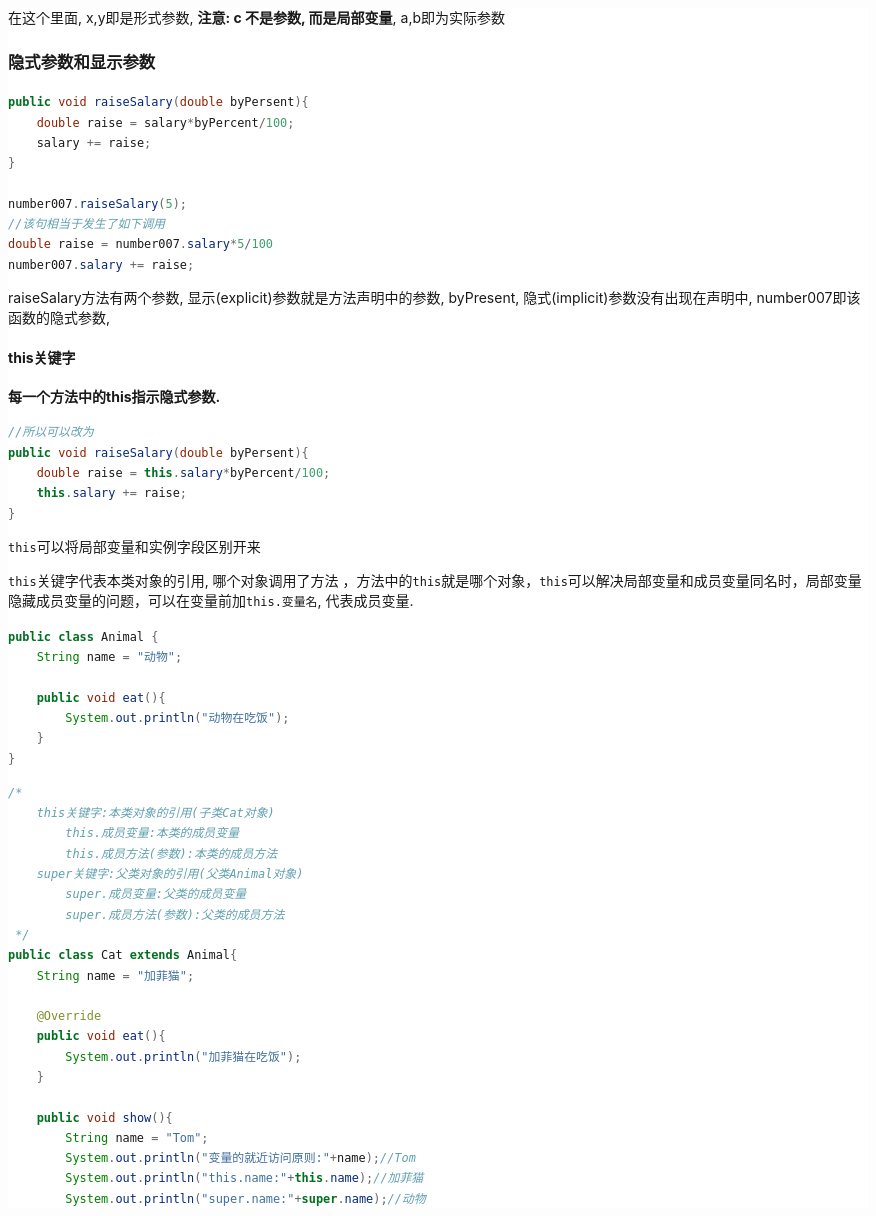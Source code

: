 在这个里面, x,y即是形式参数, **注意: c 不是参数, 而是局部变量**, a,b即为实际参数

### 隐式参数和显示参数

```java
public void raiseSalary(double byPersent){
	double raise = salary*byPercent/100;
	salary += raise;
}

number007.raiseSalary(5);
//该句相当于发生了如下调用
double raise = number007.salary*5/100
number007.salary += raise;
```

raiseSalary方法有两个参数, 显示(explicit)参数就是方法声明中的参数, byPresent, 隐式(implicit)参数没有出现在声明中, number007即该函数的隐式参数,

#### this关键字

**每一个方法中的this指示隐式参数.**

```java
//所以可以改为
public void raiseSalary(double byPersent){
	double raise = this.salary*byPercent/100;
	this.salary += raise;
}
```

`this`可以将局部变量和实例字段区别开来

`this`关键字代表本类对象的引用, 哪个对象调用了方法 ，方法中的`this`就是哪个对象，`this`可以解决局部变量和成员变量同名时，局部变量隐藏成员变量的问题，可以在变量前加`this.变量名`, 代表成员变量.

```java
public class Animal {
    String name = "动物";

    public void eat(){
        System.out.println("动物在吃饭");
    }
}
```

```java
/*
    this关键字:本类对象的引用(子类Cat对象)
        this.成员变量:本类的成员变量
        this.成员方法(参数):本类的成员方法
    super关键字:父类对象的引用(父类Animal对象)
        super.成员变量:父类的成员变量
        super.成员方法(参数):父类的成员方法
 */
public class Cat extends Animal{
    String name = "加菲猫";

    @Override
    public void eat(){
        System.out.println("加菲猫在吃饭");
    }

    public void show(){
        String name = "Tom";
        System.out.println("变量的就近访问原则:"+name);//Tom
        System.out.println("this.name:"+this.name);//加菲猫
        System.out.println("super.name:"+super.name);//动物
```